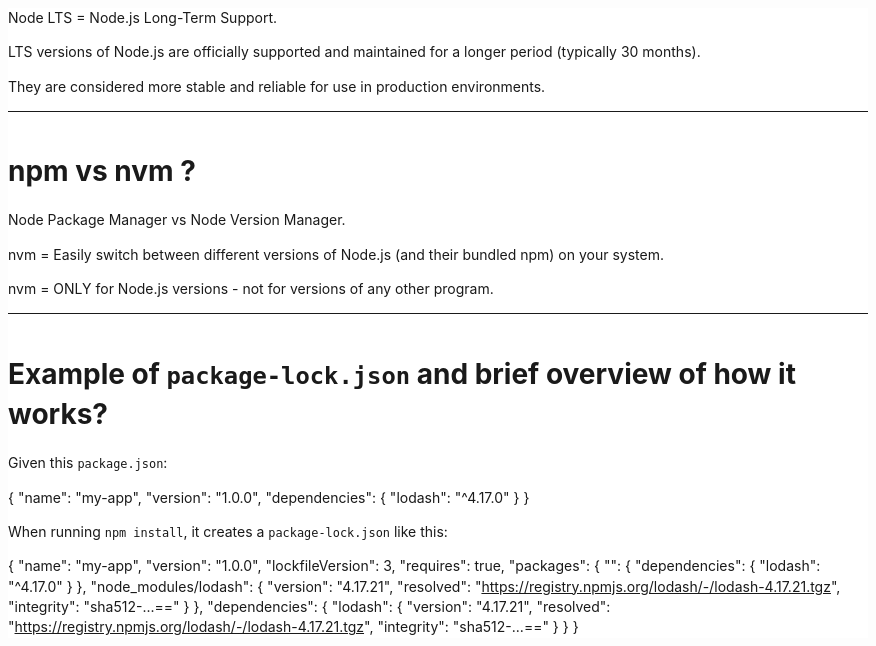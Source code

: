 Node LTS = Node.js Long-Term Support.

LTS versions of Node.js are officially supported and maintained for a longer period (typically 30 months).

They are considered more stable and reliable for use in production environments.

-------------------------------------------------------

# npm vs nvm ?

Node Package Manager vs Node Version Manager.

nvm = Easily switch between different versions of Node.js (and their bundled npm) on your system.

nvm = ONLY for Node.js versions - not for versions of any other program.

-------------------------------------------------------

# Example of `package-lock.json` and brief overview of how it works?

Given this `package.json`:

{
  "name": "my-app",
  "version": "1.0.0",
  "dependencies": {
    "lodash": "^4.17.0"
  }
}

When running `npm install`, it creates a `package-lock.json` like this:

{
  "name": "my-app",
  "version": "1.0.0",
  "lockfileVersion": 3,
  "requires": true,
  "packages": {
    "": {
      "dependencies": {
        "lodash": "^4.17.0"
      }
    },
    "node_modules/lodash": {
      "version": "4.17.21",
      "resolved": "https://registry.npmjs.org/lodash/-/lodash-4.17.21.tgz",
      "integrity": "sha512-...=="
    }
  },
  "dependencies": {
    "lodash": {
      "version": "4.17.21",
      "resolved": "https://registry.npmjs.org/lodash/-/lodash-4.17.21.tgz",
      "integrity": "sha512-...=="
    }
  }
}
